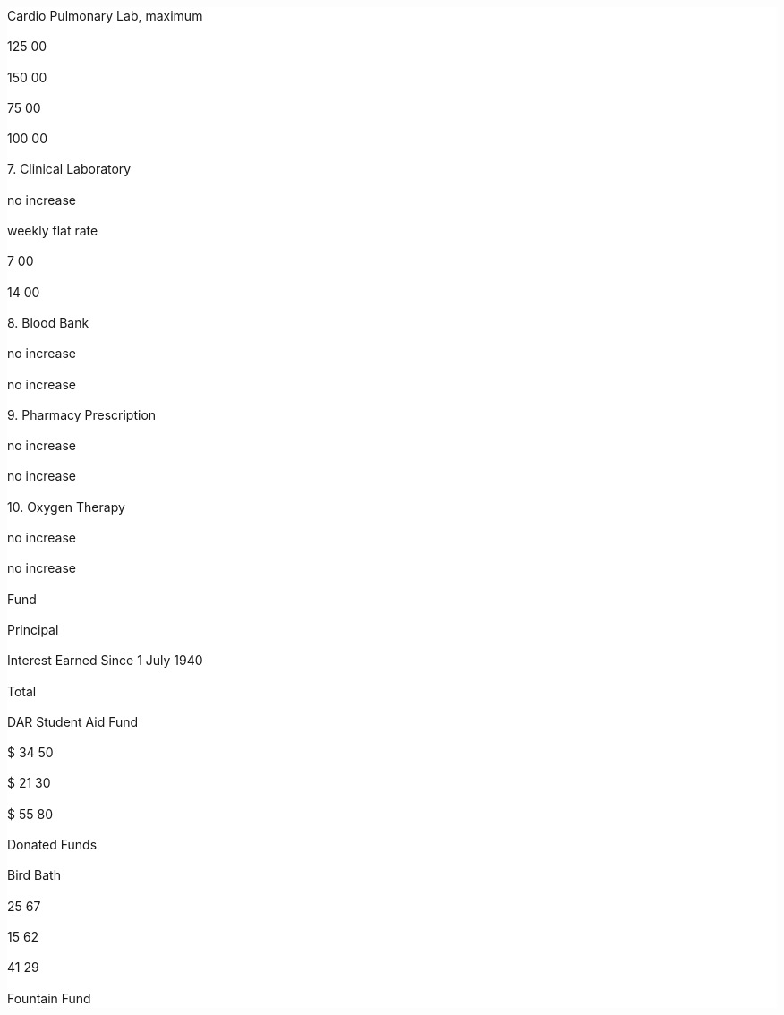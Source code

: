 Cardio Pulmonary Lab, maximum

125 00

150 00

75 00

100 00

7\. Clinical Laboratory

no increase

weekly flat rate

7 00

14 00

8\. Blood Bank

no increase

no increase

9\. Pharmacy Prescription

no increase

no increase

10\. Oxygen Therapy

no increase

no increase

Fund

Principal

Interest Earned Since 1 July 1940

Total

DAR Student Aid Fund

$ 34 50

$ 21 30

$ 55 80

Donated Funds

Bird Bath

25 67

15 62

41 29

Fountain Fund
